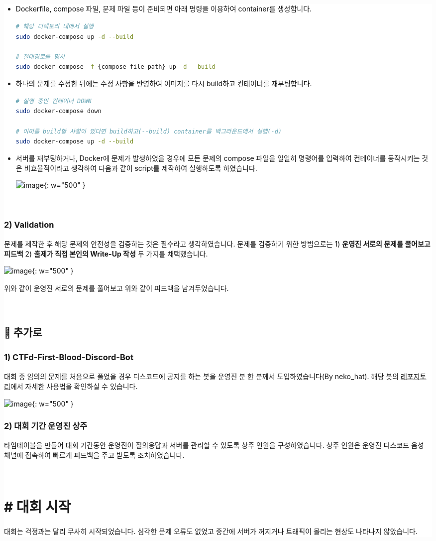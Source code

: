 - Dockerfile, compose 파일, 문제 파일 등이 준비되면 아래 명령을 이용하여 container를 생성합니다.
  ```bash
  # 해당 디렉토리 내에서 실행
  sudo docker-compose up -d --build

  # 절대경로를 명시
  sudo docker-compose -f {compose_file_path} up -d --build
  ```

- 하나의 문제를 수정한 뒤에는 수정 사항을 반영하여 이미지를 다시 build하고 컨테이너를 재부팅합니다.
  ```bash
  # 실행 중인 컨테이너 DOWN
  sudo docker-compose down

  # 이미를 build할 사항이 있다면 build하고(--build) container를 백그라운드에서 실행(-d)
  sudo docker-compose up -d --build
  ```

- 서버를 재부팅하거나, Docker에 문제가 발생하였을 경우에 모든 문제의 compose 파일을 일일히 명령어를 입력하여 컨테이너를 동작시키는 것은 비효율적이라고 생각하여 다음과 같이 script를 제작하여 실행하도록 하였습니다.

  ![image](https://user-images.githubusercontent.com/37824335/225835821-dbb76fe4-726c-4188-9cdb-700ae1412286.png){: w="500" }


<br>

### 2) Validation
문제를 제작한 후 해당 문제의 안전성을 검증하는 것은 필수라고 생각하였습니다. 문제를 검증하기 위한 방법으로는 1) **운영진 서로의 문제를 풀어보고 피드백** 2) **출제가 직접 본인의 Write-Up 작성** 두 가지를 채택했습니다.

![image](https://user-images.githubusercontent.com/37824335/225844140-af711219-324a-476a-9b25-df376a392a1d.png){: w="500" }

위와 같이 운영진 서로의 문제를 풀어보고 위와 같이 피드백을 남겨두었습니다.

<br>

## 📌 추가로

### 1) CTFd-First-Blood-Discord-Bot
대회 중 임의의 문제를 처음으로 풀었을 경우 디스코드에 공지를 하는 봇을 운영진 분 한 분께서 도입하였습니다(By neko_hat). 해당 봇의 [레포지토리](https://github.com/jordanbertasso/CTFd-First-Blood-Discord)에서 자세한 사용법을 확인하실 수 있습니다.

![image](https://user-images.githubusercontent.com/37824335/225847338-7283633b-15cc-47b7-99c8-51619c647f50.png){: w="500" }

### 2) 대회 기간 운영진 상주
타임테이블을 만들어 대회 기간동안 운영진이 질의응답과 서버를 관리할 수 있도록 상주 인원을 구성하였습니다. 상주 인원은 운영진 디스코드 음성 채널에 접속하여 빠르게 피드백을 주고 받도록 조치하였습니다.

<br>

# # 대회 시작
대회는 걱정과는 달리 무사히 시작되었습니다. 심각한 문제 오류도 없었고 중간에 서버가 꺼지거나 트래픽이 몰리는 현상도 나타나지 않았습니다.
